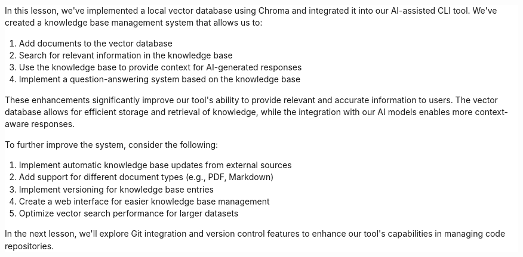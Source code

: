 In this lesson, we've implemented a local vector database using Chroma and integrated it into our AI-assisted CLI tool. We've created a knowledge base management system that allows us to:

1. Add documents to the vector database
2. Search for relevant information in the knowledge base
3. Use the knowledge base to provide context for AI-generated responses
4. Implement a question-answering system based on the knowledge base

These enhancements significantly improve our tool's ability to provide relevant and accurate information to users. The vector database allows for efficient storage and retrieval of knowledge, while the integration with our AI models enables more context-aware responses.

To further improve the system, consider the following:

1. Implement automatic knowledge base updates from external sources
2. Add support for different document types (e.g., PDF, Markdown)
3. Implement versioning for knowledge base entries
4. Create a web interface for easier knowledge base management
5. Optimize vector search performance for larger datasets

In the next lesson, we'll explore Git integration and version control features to enhance our tool's capabilities in managing code repositories.
